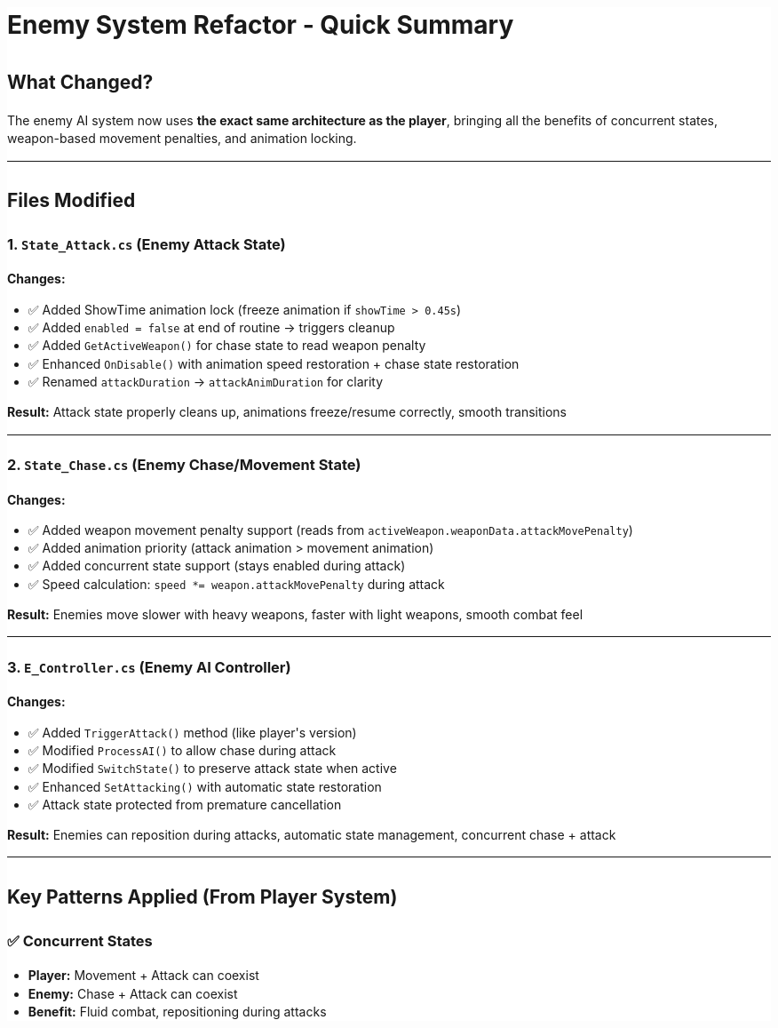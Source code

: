 # Enemy System Refactor - Quick Summary

## What Changed?

The enemy AI system now uses **the exact same architecture as the player**, bringing all the benefits of concurrent states, weapon-based movement penalties, and animation locking.

---

## Files Modified

### 1. `State_Attack.cs` (Enemy Attack State)
**Changes:**
- ✅ Added ShowTime animation lock (freeze animation if `showTime > 0.45s`)
- ✅ Added `enabled = false` at end of routine → triggers cleanup
- ✅ Added `GetActiveWeapon()` for chase state to read weapon penalty
- ✅ Enhanced `OnDisable()` with animation speed restoration + chase state restoration
- ✅ Renamed `attackDuration` → `attackAnimDuration` for clarity

**Result:** Attack state properly cleans up, animations freeze/resume correctly, smooth transitions

---

### 2. `State_Chase.cs` (Enemy Chase/Movement State)
**Changes:**
- ✅ Added weapon movement penalty support (reads from `activeWeapon.weaponData.attackMovePenalty`)
- ✅ Added animation priority (attack animation > movement animation)
- ✅ Added concurrent state support (stays enabled during attack)
- ✅ Speed calculation: `speed *= weapon.attackMovePenalty` during attack

**Result:** Enemies move slower with heavy weapons, faster with light weapons, smooth combat feel

---

### 3. `E_Controller.cs` (Enemy AI Controller)
**Changes:**
- ✅ Added `TriggerAttack()` method (like player's version)
- ✅ Modified `ProcessAI()` to allow chase during attack
- ✅ Modified `SwitchState()` to preserve attack state when active
- ✅ Enhanced `SetAttacking()` with automatic state restoration
- ✅ Attack state protected from premature cancellation

**Result:** Enemies can reposition during attacks, automatic state management, concurrent chase + attack

---

## Key Patterns Applied (From Player System)

### ✅ Concurrent States
- **Player:** Movement + Attack can coexist
- **Enemy:** Chase + Attack can coexist
- **Benefit:** Fluid combat, repositioning during attacks
